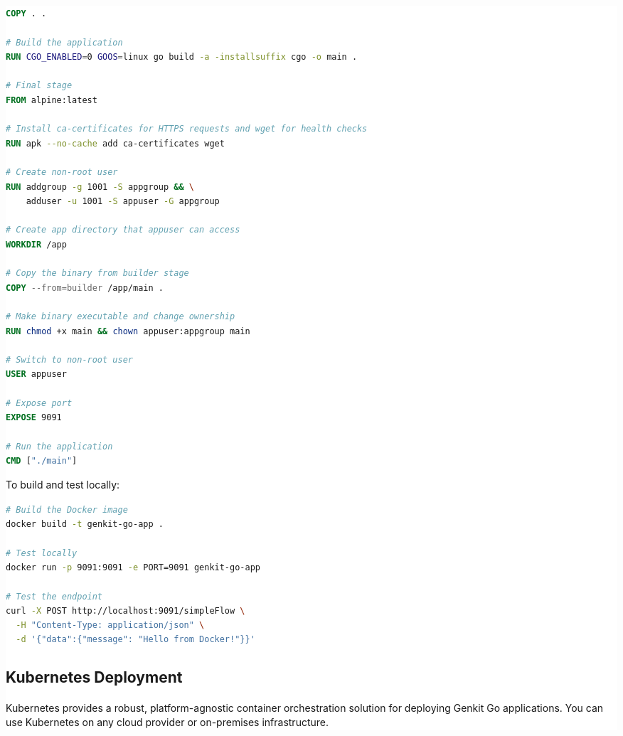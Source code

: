 ```dockerfile
COPY . .

# Build the application
RUN CGO_ENABLED=0 GOOS=linux go build -a -installsuffix cgo -o main .

# Final stage
FROM alpine:latest

# Install ca-certificates for HTTPS requests and wget for health checks
RUN apk --no-cache add ca-certificates wget

# Create non-root user
RUN addgroup -g 1001 -S appgroup && \
    adduser -u 1001 -S appuser -G appgroup

# Create app directory that appuser can access
WORKDIR /app

# Copy the binary from builder stage
COPY --from=builder /app/main .

# Make binary executable and change ownership
RUN chmod +x main && chown appuser:appgroup main

# Switch to non-root user
USER appuser

# Expose port
EXPOSE 9091

# Run the application
CMD ["./main"]
```

To build and test locally:

```bash
# Build the Docker image
docker build -t genkit-go-app .

# Test locally
docker run -p 9091:9091 -e PORT=9091 genkit-go-app

# Test the endpoint
curl -X POST http://localhost:9091/simpleFlow \
  -H "Content-Type: application/json" \
  -d '{"data":{"message": "Hello from Docker!"}}'
```

## Kubernetes Deployment

Kubernetes provides a robust, platform-agnostic container orchestration solution for deploying Genkit Go applications. You can use Kubernetes on any cloud provider or on-premises infrastructure.
